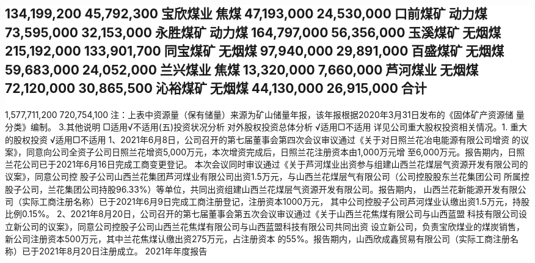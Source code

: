 134,199,200
45,792,300
宝欣煤业
焦煤
47,193,000
24,530,000
口前煤矿
动力煤
73,595,000
32,153,000
永胜煤矿
动力煤
164,797,000
56,356,000
玉溪煤矿
无烟煤
215,192,000
133,901,700
同宝煤矿
无烟煤
97,940,000
29,891,000
百盛煤矿
无烟煤
59,683,000
24,052,000
兰兴煤业
焦煤
13,320,000
7,660,000
芦河煤业
无烟煤
72,120,000
30,865,500
沁裕煤矿
无烟煤
44,130,000
26,915,000
合计
-
1,577,711,200
720,754,100
注：上表中资源量（保有储量）来源为矿山储量年报，该年报根据2020年3月31日发布的《固体矿产资源储
量分类》编制。
3.其他说明
□适用√不适用(五)投资状况分析
对外股权投资总体分析
√适用□不适用
详见公司重大股权投资相关情况。1.
重大的股权投资
√适用□不适用
1、2021年6月8日，公司召开的第七届董事会第四次会议审议通过《关于对日照兰花冶电能源有限公司增资
的议案》，同意向公司全资子公司日照兰花增资5,000万元，本次增资完成后，日照兰花注册资本由1,000万元增
至6,000万元。报告期内，日照兰花公司已于2021年6月16日完成工商变更登记。
本次会议同时审议通过《关于芦河煤业出资参与组建山西兰花煤层气资源开发有限公司的议案》，同意公司控
股子公司山西兰花集团芦河煤业有限公司出资1.5万元，与山西兰花煤层气有限公司（公司控股股东兰花集团公司
所属控股子公司，兰花集团公司持股96.33%）等单位，共同出资组建山西兰花煤层气资源开发有限公司。报告期内，
山西兰花新能源开发有限公司（实际工商注册名称）已于2021年6月9日完成工商注册登记，注册资本1000万元，
其中公司控股子公司芦河煤业认缴出资1.5万元，持股比例0.15%。
2、2021年8月20日，公司召开的第七届董事会第五次会议审议通过《关于山西兰花焦煤有限公司与山西蓝盟
科技有限公司设立新公司的议案》，同意公司控股子公司山西兰花焦煤有限公司与山西蓝盟科技有限公司共同出资
设立新公司，负责宝欣煤业的煤炭销售，新公司注册资本500万元，其中兰花焦煤认缴出资275万元，占注册资本
的55%。报告期内，山西欣成鑫贸易有限公司（实际工商注册名称）已于2021年8月20日注册成立。
2021年年度报告